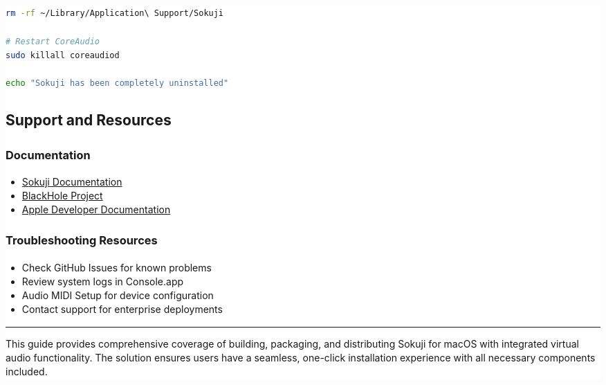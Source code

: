 ```bash
rm -rf ~/Library/Application\ Support/Sokuji

# Restart CoreAudio
sudo killall coreaudiod

echo "Sokuji has been completely uninstalled"
```

## Support and Resources

### Documentation
- [Sokuji Documentation](https://github.com/user/sokuji/docs)
- [BlackHole Project](https://github.com/ExistentialAudio/BlackHole)
- [Apple Developer Documentation](https://developer.apple.com/documentation/)

### Troubleshooting Resources
- Check GitHub Issues for known problems
- Review system logs in Console.app
- Audio MIDI Setup for device configuration
- Contact support for enterprise deployments

---

This guide provides comprehensive coverage of building, packaging, and distributing Sokuji for macOS with integrated virtual audio functionality. The solution ensures users have a seamless, one-click installation experience with all necessary components included.
